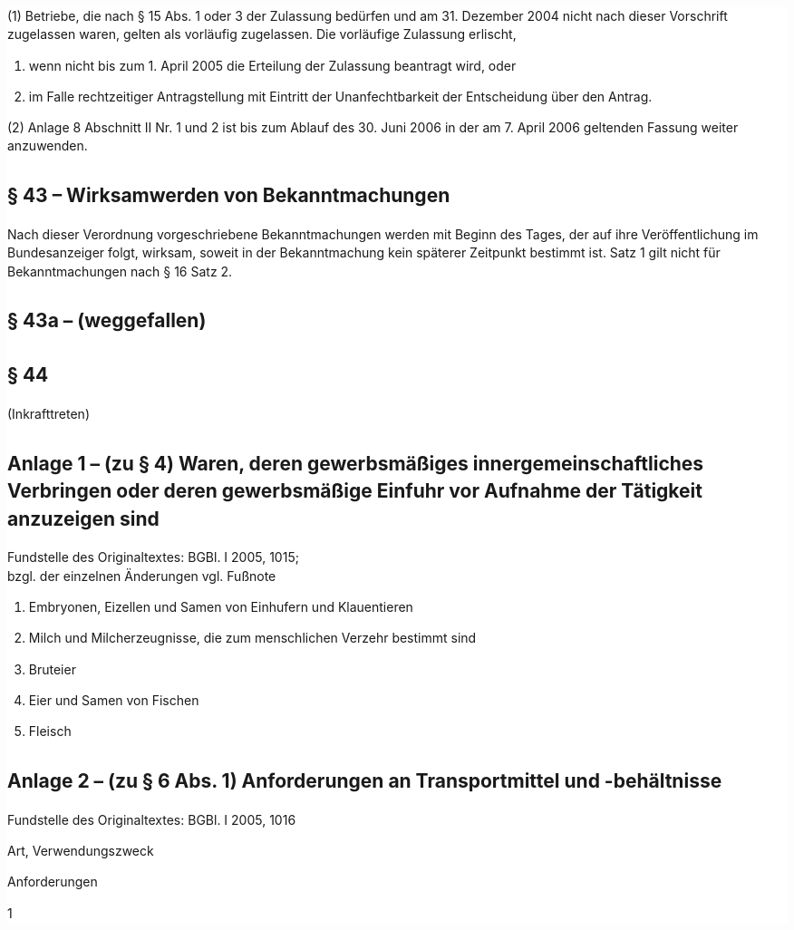 (1) Betriebe, die nach § 15 Abs. 1 oder 3 der Zulassung bedürfen und am 31. Dezember 2004 nicht nach dieser Vorschrift zugelassen waren, gelten als vorläufig zugelassen. Die vorläufige Zulassung erlischt,

1. wenn nicht bis zum 1. April 2005 die Erteilung der Zulassung beantragt wird, oder

2. im Falle rechtzeitiger Antragstellung mit Eintritt der Unanfechtbarkeit der Entscheidung über den Antrag.

(2) Anlage 8 Abschnitt II Nr. 1 und 2 ist bis zum Ablauf des 30. Juni 2006 in der am 7. April 2006 geltenden Fassung weiter anzuwenden.


## § 43 – Wirksamwerden von Bekanntmachungen

Nach dieser Verordnung vorgeschriebene Bekanntmachungen werden mit Beginn des Tages, der auf ihre Veröffentlichung im Bundesanzeiger folgt, wirksam, soweit in der Bekanntmachung kein späterer Zeitpunkt bestimmt ist. Satz 1 gilt nicht für Bekanntmachungen nach § 16 Satz 2.


## § 43a – (weggefallen)


## § 44

(Inkrafttreten)


## Anlage 1 – (zu § 4)   Waren, deren gewerbsmäßiges innergemeinschaftliches Verbringen oder deren gewerbsmäßige Einfuhr vor Aufnahme der Tätigkeit anzuzeigen sind

Fundstelle des Originaltextes: BGBl. I 2005, 1015;  
bzgl. der einzelnen Änderungen vgl. Fußnote

1. Embryonen, Eizellen und Samen von Einhufern und Klauentieren

2. Milch und Milcherzeugnisse, die zum menschlichen Verzehr bestimmt sind

3. Bruteier

4. Eier und Samen von Fischen

5. Fleisch


## Anlage 2 – (zu § 6 Abs. 1)   Anforderungen an Transportmittel und -behältnisse

Fundstelle des Originaltextes: BGBl. I 2005, 1016

  

Art, Verwendungszweck

Anforderungen

1
